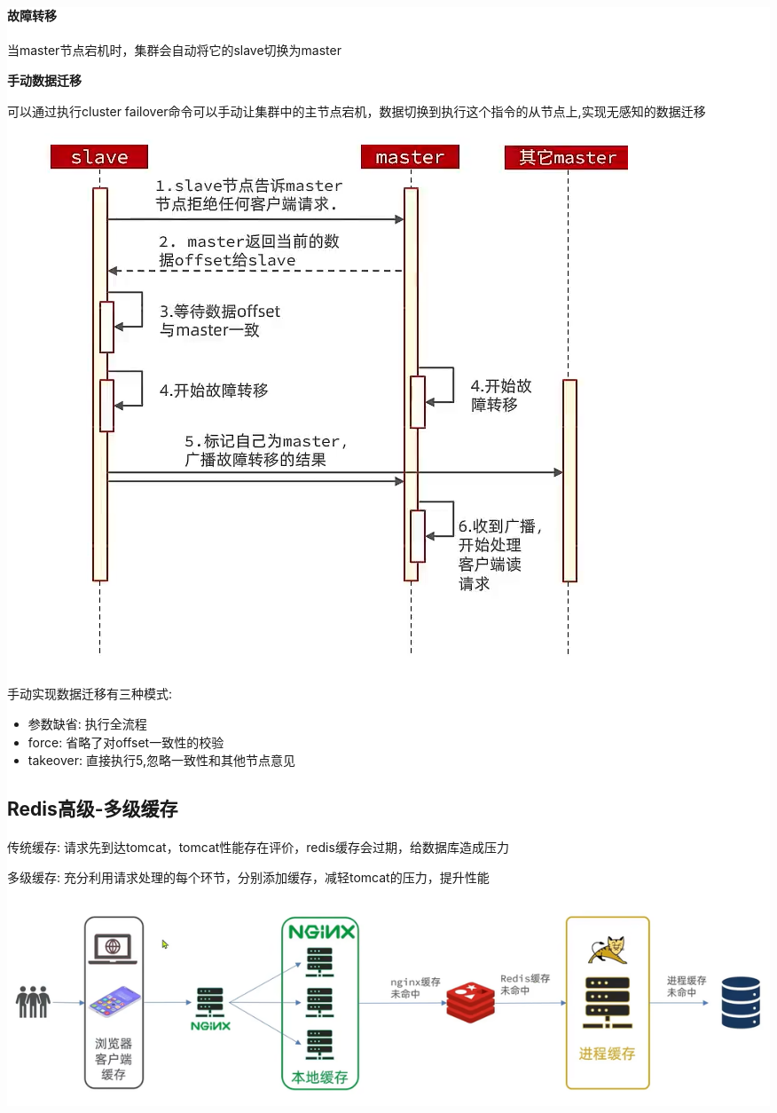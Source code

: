#### 故障转移

当master节点宕机时，集群会自动将它的slave切换为master

**手动数据迁移**

可以通过执行cluster failover命令可以手动让集群中的主节点宕机，数据切换到执行这个指令的从节点上,实现无感知的数据迁移

![image-20240915165628379](redis.assets/image-20240915165628379.png)

手动实现数据迁移有三种模式:

- 参数缺省: 执行全流程
- force: 省略了对offset一致性的校验
- takeover: 直接执行5,忽略一致性和其他节点意见

## Redis高级-多级缓存

传统缓存: 请求先到达tomcat，tomcat性能存在评价，redis缓存会过期，给数据库造成压力

多级缓存: 充分利用请求处理的每个环节，分别添加缓存，减轻tomcat的压力，提升性能

![image-20240915180922014](redis.assets/image-20240915180922014.png)
